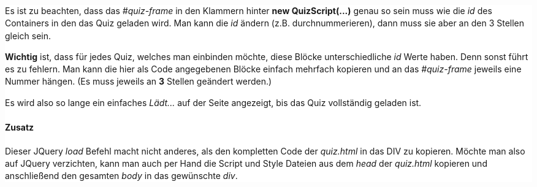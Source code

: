 Es ist zu beachten, dass das _#quiz-frame_ in den Klammern hinter __new
QuizScript(...)__ genau so sein muss wie die _id_ des Containers in den
das Quiz geladen wird. Man kann die _id_ ändern (z.B. durchnummerieren),
dann muss sie aber an den 3 Stellen gleich sein.

__Wichtig__ ist, dass für jedes Quiz, welches man einbinden möchte, diese
Blöcke unterschiedliche _id_ Werte haben. Denn sonst führt es zu fehlern.
Man kann die hier als Code angegebenen Blöcke einfach mehrfach kopieren und
an das _#quiz-frame_ jeweils eine Nummer hängen. (Es muss jeweils an __3__
Stellen geändert werden.)

Es wird also so lange ein einfaches _Lädt..._ auf der Seite angezeigt, bis
das Quiz vollständig geladen ist.

#### Zusatz

Dieser JQuery _load_ Befehl macht nicht anderes, als den kompletten Code der
_quiz.html_ in das DIV zu kopieren. Möchte man also auf JQuery verzichten,
kann man auch per Hand die Script und Style Dateien aus dem _head_ der
_quiz.html_ kopieren und anschließend den gesamten _body_ in das gewünschte _div_\.






